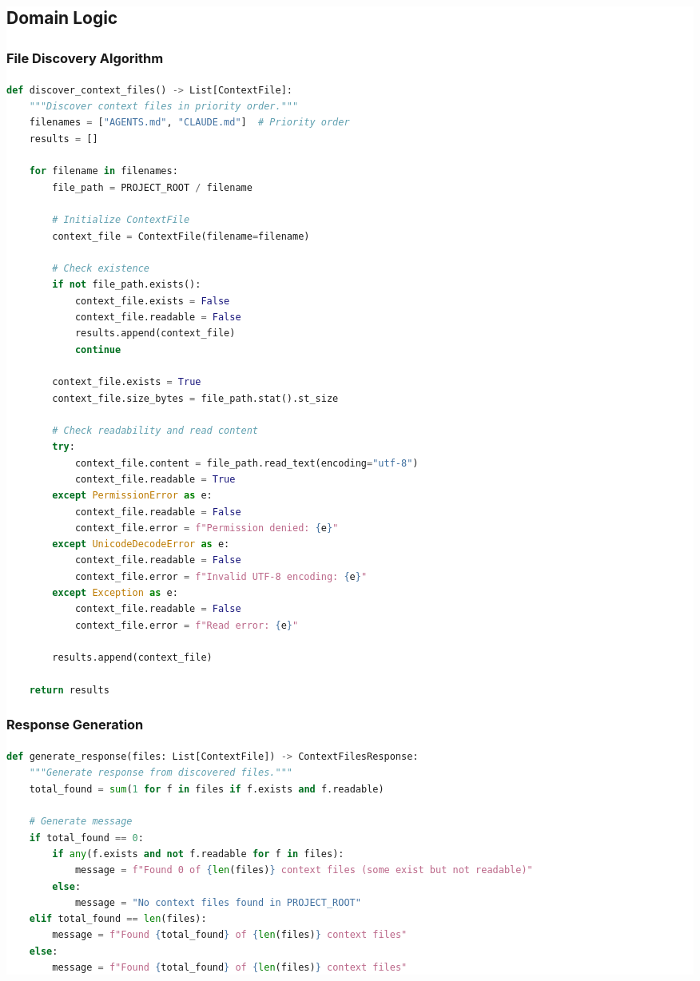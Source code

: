 ## Domain Logic

### File Discovery Algorithm

```python
def discover_context_files() -> List[ContextFile]:
    """Discover context files in priority order."""
    filenames = ["AGENTS.md", "CLAUDE.md"]  # Priority order
    results = []

    for filename in filenames:
        file_path = PROJECT_ROOT / filename

        # Initialize ContextFile
        context_file = ContextFile(filename=filename)

        # Check existence
        if not file_path.exists():
            context_file.exists = False
            context_file.readable = False
            results.append(context_file)
            continue

        context_file.exists = True
        context_file.size_bytes = file_path.stat().st_size

        # Check readability and read content
        try:
            context_file.content = file_path.read_text(encoding="utf-8")
            context_file.readable = True
        except PermissionError as e:
            context_file.readable = False
            context_file.error = f"Permission denied: {e}"
        except UnicodeDecodeError as e:
            context_file.readable = False
            context_file.error = f"Invalid UTF-8 encoding: {e}"
        except Exception as e:
            context_file.readable = False
            context_file.error = f"Read error: {e}"

        results.append(context_file)

    return results
```

### Response Generation

```python
def generate_response(files: List[ContextFile]) -> ContextFilesResponse:
    """Generate response from discovered files."""
    total_found = sum(1 for f in files if f.exists and f.readable)

    # Generate message
    if total_found == 0:
        if any(f.exists and not f.readable for f in files):
            message = f"Found 0 of {len(files)} context files (some exist but not readable)"
        else:
            message = "No context files found in PROJECT_ROOT"
    elif total_found == len(files):
        message = f"Found {total_found} of {len(files)} context files"
    else:
        message = f"Found {total_found} of {len(files)} context files"

```